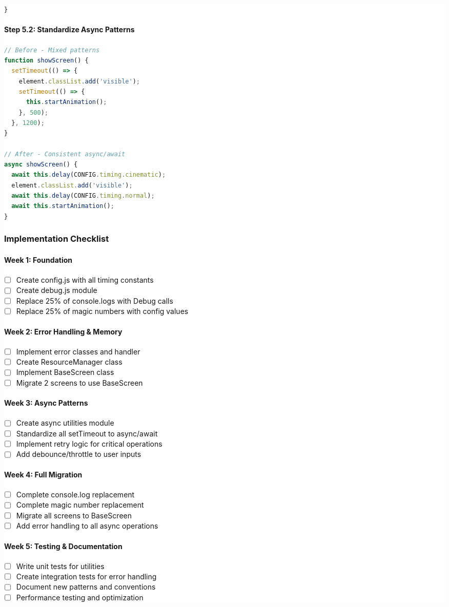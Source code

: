 ```javascript
}
```

#### Step 5.2: Standardize Async Patterns
```javascript
// Before - Mixed patterns
function showScreen() {
  setTimeout(() => {
    element.classList.add('visible');
    setTimeout(() => {
      this.startAnimation();
    }, 500);
  }, 1200);
}

// After - Consistent async/await
async showScreen() {
  await this.delay(CONFIG.timing.cinematic);
  element.classList.add('visible');
  await this.delay(CONFIG.timing.normal);
  await this.startAnimation();
}
```

### Implementation Checklist

#### Week 1: Foundation
- [ ] Create config.js with all timing constants
- [ ] Create debug.js module
- [ ] Replace 25% of console.logs with Debug calls
- [ ] Replace 25% of magic numbers with config values

#### Week 2: Error Handling & Memory
- [ ] Implement error classes and handler
- [ ] Create ResourceManager class
- [ ] Implement BaseScreen class
- [ ] Migrate 2 screens to use BaseScreen

#### Week 3: Async Patterns
- [ ] Create async utilities module
- [ ] Standardize all setTimeout to async/await
- [ ] Implement retry logic for critical operations
- [ ] Add debounce/throttle to user inputs

#### Week 4: Full Migration
- [ ] Complete console.log replacement
- [ ] Complete magic number replacement
- [ ] Migrate all screens to BaseScreen
- [ ] Add error handling to all async operations

#### Week 5: Testing & Documentation
- [ ] Write unit tests for utilities
- [ ] Create integration tests for error handling
- [ ] Document new patterns and conventions
- [ ] Performance testing and optimization
